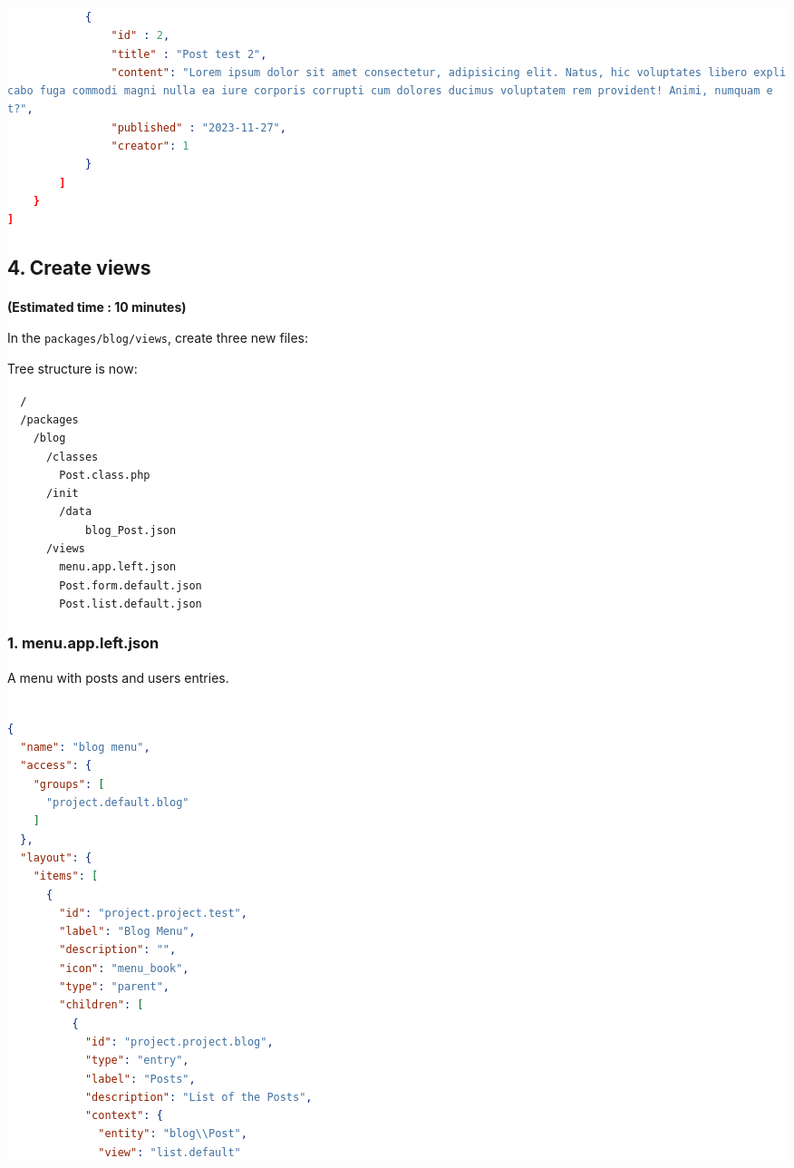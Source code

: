 ```json
            {
                "id" : 2,
                "title" : "Post test 2",
                "content": "Lorem ipsum dolor sit amet consectetur, adipisicing elit. Natus, hic voluptates libero explicabo fuga commodi magni nulla ea iure corporis corrupti cum dolores ducimus voluptatem rem provident! Animi, numquam et?",
                "published" : "2023-11-27",
                "creator": 1
            }
        ]
    }
]

```

## 4. Create views
**(Estimated time : 10 minutes)**

In the `packages/blog/views`, create three new files:

Tree structure is now:
```
  /
  /packages
    /blog
      /classes
        Post.class.php      
      /init
        /data
            blog_Post.json      
      /views
        menu.app.left.json
        Post.form.default.json
        Post.list.default.json
```
### 1. menu.app.left.json
A menu with posts and users entries.

```json

{
  "name": "blog menu",
  "access": {
    "groups": [
      "project.default.blog"
    ]
  },
  "layout": {
    "items": [
      {
        "id": "project.project.test",
        "label": "Blog Menu",
        "description": "",
        "icon": "menu_book",
        "type": "parent",
        "children": [
          {
            "id": "project.project.blog",
            "type": "entry",
            "label": "Posts",
            "description": "List of the Posts",
            "context": {
              "entity": "blog\\Post",
              "view": "list.default"
```